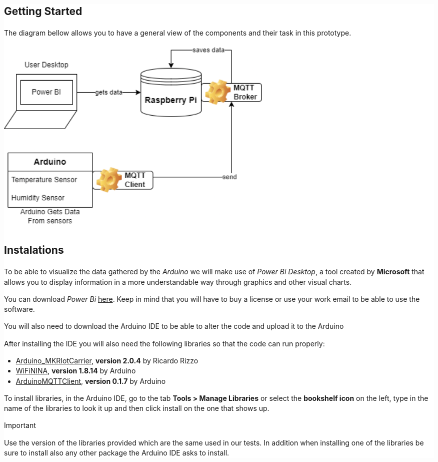 ## Getting Started

The diagram bellow allows you to have a general view of the components and their task in this prototype.  

<img src="images/Proto1Diagram.png" width="60%" />
 

## Instalations

To be able to visualize the data gathered by the *Arduino* we will make use of *Power Bi Desktop*, a tool created by **Microsoft** that allows you to display information in a more understandable way through graphics and other visual charts.

You can download *Power Bi* [here](https://www.microsoft.com/en-us/power-platform/products/power-bi). Keep in mind that you will have to buy a license or use your work email to be able to use the software.


You will also need to download the Arduino IDE to be able to alter the code and upload it to the Arduino

After installing the IDE you will also need the following libraries so that the code can run properly:

- [Arduino_MKRIotCarrier](https://www.arduinolibraries.info/libraries/arduino_mkr-io-t-carrier), **version 2.0.4** by Ricardo Rizzo
- [WiFiNINA](https://www.arduinolibraries.info/libraries/wi-fi-nina), **version 1.8.14** by Arduino
- [ArduinoMQTTClient](https://www.arduino.cc/reference/en/libraries/mqtt-client/), **version 0.1.7** by Arduino

To install libraries, in the Arduino IDE, go to the tab **Tools > Manage Libraries** or select the **bookshelf icon** on the left, type in the name of the libraries to look it up and then click install on the one that shows up.

> [!IMPORTANT]
> Use the version of the libraries provided which are the same used in our tests. In addition when installing one of the libraries be sure to install also any other package the Arduino IDE asks to install.
